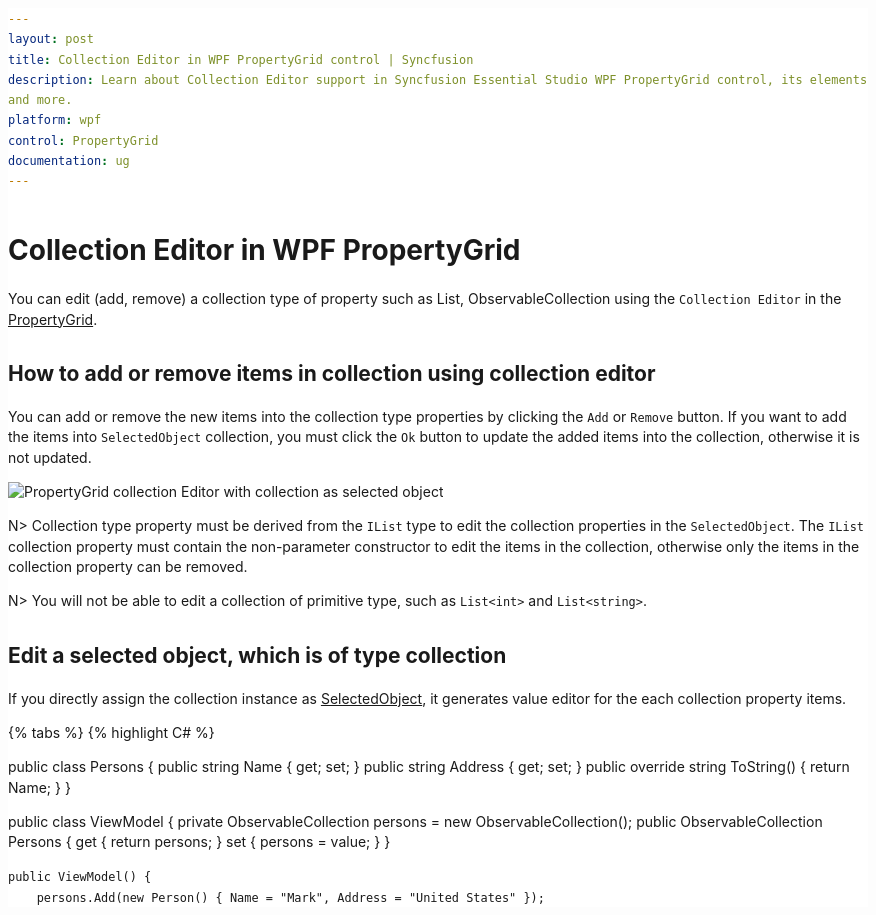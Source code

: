 ```yaml
---
layout: post
title: Collection Editor in WPF PropertyGrid control | Syncfusion
description: Learn about Collection Editor support in Syncfusion Essential Studio WPF PropertyGrid control, its elements and more.
platform: wpf
control: PropertyGrid 
documentation: ug
---
```


# Collection Editor in WPF PropertyGrid

You can edit (add, remove) a collection type of property such as List, ObservableCollection using the `Collection Editor` in the [PropertyGrid](https://help.syncfusion.com/cr/wpf/Syncfusion.Windows.PropertyGrid.PropertyGrid.html).

## How to add or remove items in collection using collection editor

You can add or remove the new items into the collection type properties by clicking the `Add` or `Remove` button. If you want to add the items into `SelectedObject` collection, you must click the `Ok` button to update the added items into the collection, otherwise it is not updated. 

![PropertyGrid collection Editor with collection as selected object](CollectionEditor_Images/CollectionEditor_Structure.png)

N> Collection type property must be derived from the `IList` type to edit the collection properties in  the `SelectedObject`. The `IList` collection property must contain the non-parameter constructor to edit the items in the collection, otherwise only the items in the collection property can be removed.

N> You will not be able to edit a collection of primitive type, such as `List<int>` and `List<string>`. 

## Edit a selected object, which is of type collection

If you directly assign the collection instance as [SelectedObject](https://help.syncfusion.com/cr/wpf/Syncfusion.Windows.PropertyGrid.PropertyGrid.html#Syncfusion_Windows_PropertyGrid_PropertyGrid_SelectedObject), it generates value editor for the each collection property items.

{% tabs %}
{% highlight C# %}

public class Persons {
    public string Name { get; set; }
    public string Address { get; set; }
    public override string ToString() {
        return Name;
    }
}

public class ViewModel {
    private ObservableCollection<Person> persons = new ObservableCollection<Person>();
    public ObservableCollection<Person> Persons {
        get {
            return persons;
        }
        set {
            persons = value;
        }
    }

    public ViewModel() {
        persons.Add(new Person() { Name = "Mark", Address = "United States" });